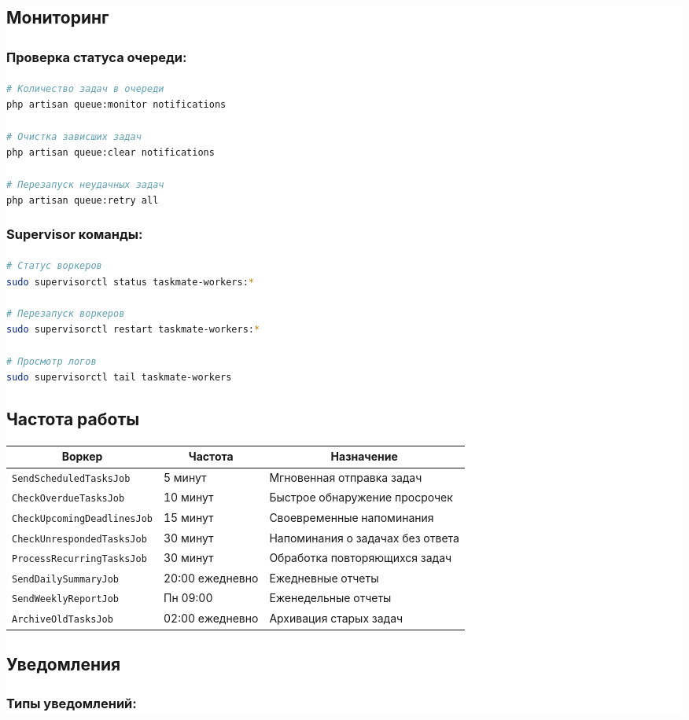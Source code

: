 ## Мониторинг

### Проверка статуса очереди:

```bash
# Количество задач в очереди
php artisan queue:monitor notifications

# Очистка зависших задач
php artisan queue:clear notifications

# Перезапуск неудачных задач
php artisan queue:retry all
```

### Supervisor команды:

```bash
# Статус воркеров
sudo supervisorctl status taskmate-workers:*

# Перезапуск воркеров
sudo supervisorctl restart taskmate-workers:*

# Просмотр логов
sudo supervisorctl tail taskmate-workers
```

## Частота работы

| Воркер | Частота | Назначение |
|--------|--------|------------|
| `SendScheduledTasksJob` | 5 минут | Мгновенная отправка задач |
| `CheckOverdueTasksJob` | 10 минут | Быстрое обнаружение просрочек |
| `CheckUpcomingDeadlinesJob` | 15 минут | Своевременные напоминания |
| `CheckUnrespondedTasksJob` | 30 минут | Напоминания о задачах без ответа |
| `ProcessRecurringTasksJob` | 30 минут | Обработка повторяющихся задач |
| `SendDailySummaryJob` | 20:00 ежедневно | Ежедневные отчеты |
| `SendWeeklyReportJob` | Пн 09:00 | Еженедельные отчеты |
| `ArchiveOldTasksJob` | 02:00 ежедневно | Архивация старых задач |

## Уведомления

### Типы уведомлений:
